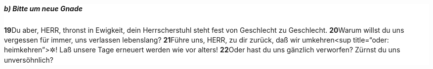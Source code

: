 ##### b) Bitte um neue Gnade

**19**Du aber, HERR, thronst in Ewigkeit, dein Herrscherstuhl steht fest von Geschlecht zu Geschlecht.
**20**Warum willst du uns vergessen für immer, uns verlassen lebenslang?
**21**Führe uns, HERR, zu dir zurück, daß wir umkehren<sup title=“oder: heimkehren”>&#x2732;</sup>! Laß unsere Tage erneuert werden wie vor alters!
**22**Oder hast du uns gänzlich verworfen? Zürnst du uns unversöhnlich?